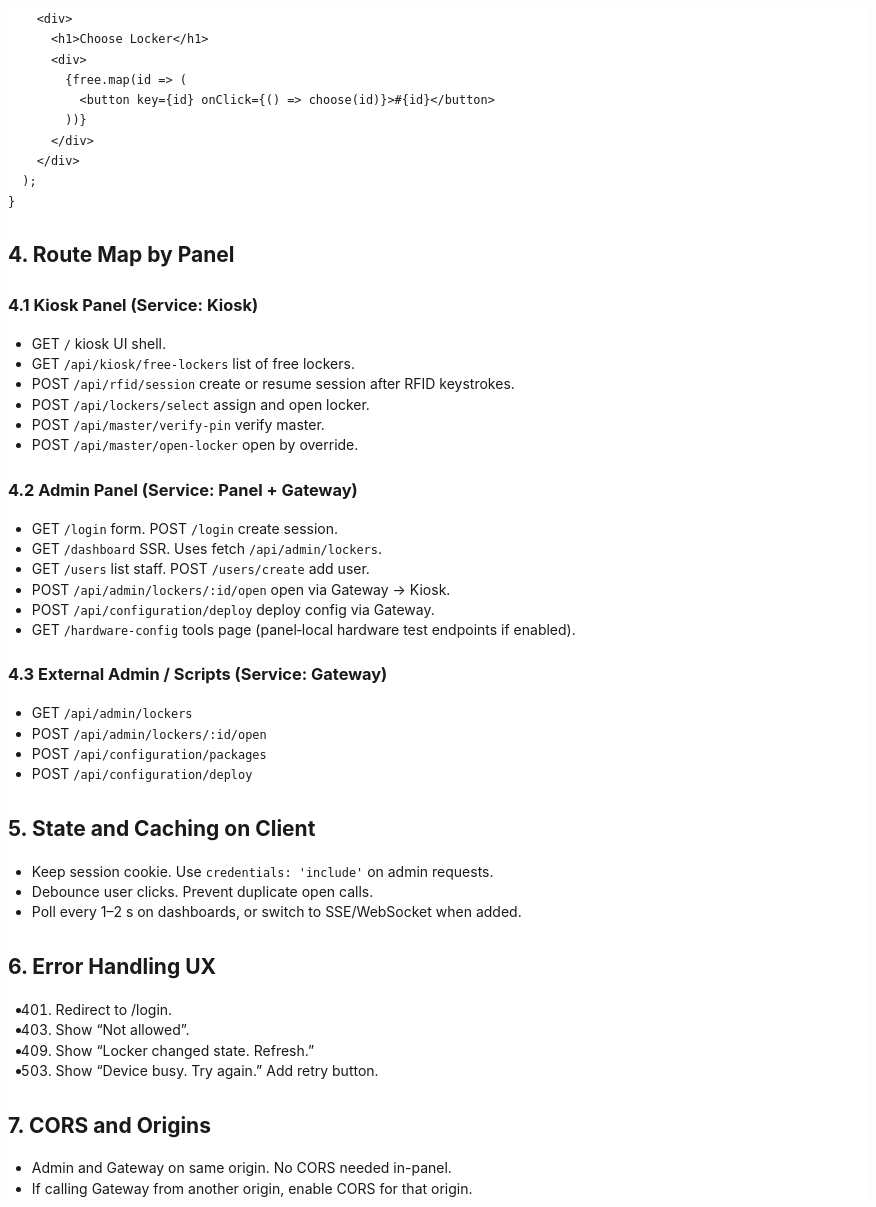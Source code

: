```tsx
    <div>
      <h1>Choose Locker</h1>
      <div>
        {free.map(id => (
          <button key={id} onClick={() => choose(id)}>#{id}</button>
        ))}
      </div>
    </div>
  );
}
```

## 4. Route Map by Panel

### 4.1 Kiosk Panel (Service: Kiosk)
- GET `/` kiosk UI shell.
- GET `/api/kiosk/free-lockers` list of free lockers.
- POST `/api/rfid/session` create or resume session after RFID keystrokes.
- POST `/api/lockers/select` assign and open locker.
- POST `/api/master/verify-pin` verify master.
- POST `/api/master/open-locker` open by override.

### 4.2 Admin Panel (Service: Panel + Gateway)
- GET `/login` form. POST `/login` create session.
- GET `/dashboard` SSR. Uses fetch `/api/admin/lockers`.
- GET `/users` list staff. POST `/users/create` add user.
- POST `/api/admin/lockers/:id/open` open via Gateway → Kiosk.
- POST `/api/configuration/deploy` deploy config via Gateway.
- GET `/hardware-config` tools page (panel‑local hardware test endpoints if enabled).

### 4.3 External Admin / Scripts (Service: Gateway)
- GET `/api/admin/lockers`
- POST `/api/admin/lockers/:id/open`
- POST `/api/configuration/packages`
- POST `/api/configuration/deploy`

## 5. State and Caching on Client
- Keep session cookie. Use `credentials: 'include'` on admin requests.
- Debounce user clicks. Prevent duplicate open calls.
- Poll every 1–2 s on dashboards, or switch to SSE/WebSocket when added.

## 6. Error Handling UX
- 401. Redirect to /login.
- 403. Show “Not allowed”.
- 409. Show “Locker changed state. Refresh.”
- 503. Show “Device busy. Try again.” Add retry button.

## 7. CORS and Origins
- Admin and Gateway on same origin. No CORS needed in-panel.
- If calling Gateway from another origin, enable CORS for that origin.
